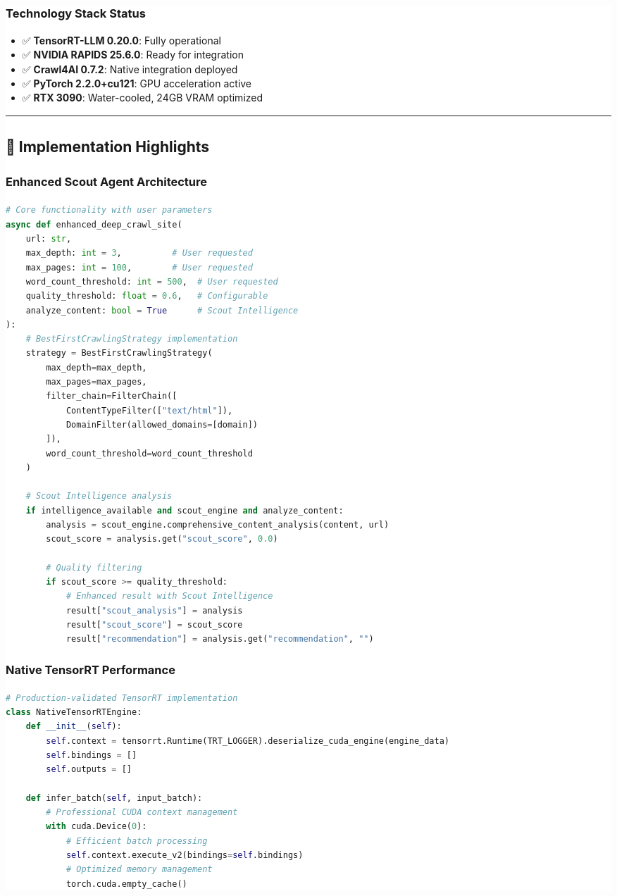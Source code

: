 ### Technology Stack Status
- ✅ **TensorRT-LLM 0.20.0**: Fully operational
- ✅ **NVIDIA RAPIDS 25.6.0**: Ready for integration
- ✅ **Crawl4AI 0.7.2**: Native integration deployed
- ✅ **PyTorch 2.2.0+cu121**: GPU acceleration active
- ✅ **RTX 3090**: Water-cooled, 24GB VRAM optimized

---

## 🎯 Implementation Highlights

### Enhanced Scout Agent Architecture
```python
# Core functionality with user parameters
async def enhanced_deep_crawl_site(
    url: str,
    max_depth: int = 3,          # User requested
    max_pages: int = 100,        # User requested
    word_count_threshold: int = 500,  # User requested
    quality_threshold: float = 0.6,   # Configurable
    analyze_content: bool = True      # Scout Intelligence
):
    # BestFirstCrawlingStrategy implementation
    strategy = BestFirstCrawlingStrategy(
        max_depth=max_depth,
        max_pages=max_pages,
        filter_chain=FilterChain([
            ContentTypeFilter(["text/html"]),
            DomainFilter(allowed_domains=[domain])
        ]),
        word_count_threshold=word_count_threshold
    )
    
    # Scout Intelligence analysis
    if intelligence_available and scout_engine and analyze_content:
        analysis = scout_engine.comprehensive_content_analysis(content, url)
        scout_score = analysis.get("scout_score", 0.0)
        
        # Quality filtering
        if scout_score >= quality_threshold:
            # Enhanced result with Scout Intelligence
            result["scout_analysis"] = analysis
            result["scout_score"] = scout_score
            result["recommendation"] = analysis.get("recommendation", "")
```

### Native TensorRT Performance
```python
# Production-validated TensorRT implementation
class NativeTensorRTEngine:
    def __init__(self):
        self.context = tensorrt.Runtime(TRT_LOGGER).deserialize_cuda_engine(engine_data)
        self.bindings = []
        self.outputs = []
        
    def infer_batch(self, input_batch):
        # Professional CUDA context management
        with cuda.Device(0):
            # Efficient batch processing
            self.context.execute_v2(bindings=self.bindings)
            # Optimized memory management
            torch.cuda.empty_cache()
```
